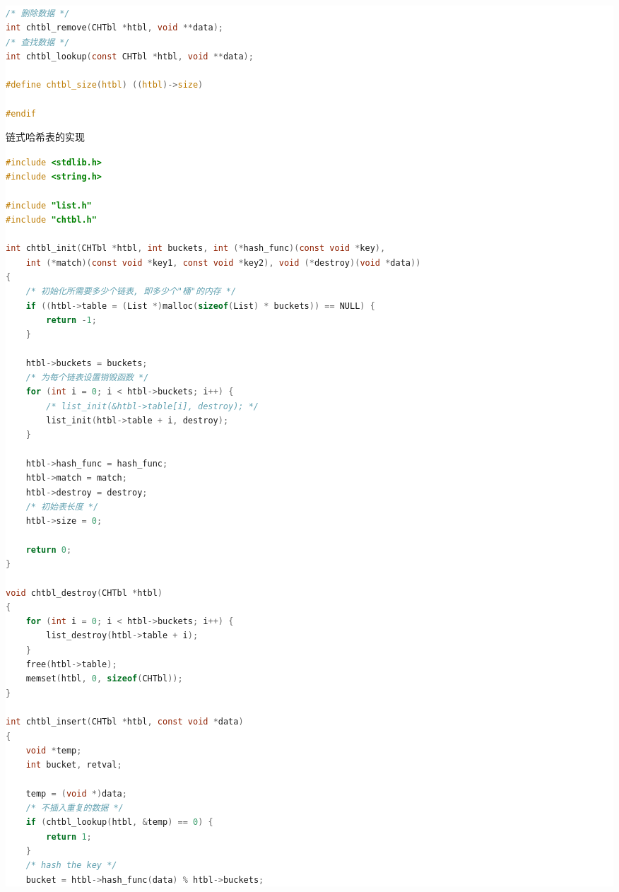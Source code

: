 ```c
/* 删除数据 */
int chtbl_remove(CHTbl *htbl, void **data);
/* 查找数据 */
int chtbl_lookup(const CHTbl *htbl, void **data);

#define chtbl_size(htbl) ((htbl)->size)

#endif
```

链式哈希表的实现

```c
#include <stdlib.h>
#include <string.h>

#include "list.h"
#include "chtbl.h"

int chtbl_init(CHTbl *htbl, int buckets, int (*hash_func)(const void *key),
    int (*match)(const void *key1, const void *key2), void (*destroy)(void *data))
{
    /* 初始化所需要多少个链表, 即多少个"桶"的内存 */
    if ((htbl->table = (List *)malloc(sizeof(List) * buckets)) == NULL) {
        return -1;
    }

    htbl->buckets = buckets;
    /* 为每个链表设置销毁函数 */
    for (int i = 0; i < htbl->buckets; i++) {
        /* list_init(&htbl->table[i], destroy); */
        list_init(htbl->table + i, destroy);
    }

    htbl->hash_func = hash_func;
    htbl->match = match;
    htbl->destroy = destroy;
    /* 初始表长度 */
    htbl->size = 0;

    return 0;
}

void chtbl_destroy(CHTbl *htbl)
{
    for (int i = 0; i < htbl->buckets; i++) {
        list_destroy(htbl->table + i);
    }
    free(htbl->table);
    memset(htbl, 0, sizeof(CHTbl));
}

int chtbl_insert(CHTbl *htbl, const void *data)
{
    void *temp;
    int bucket, retval;

    temp = (void *)data;
    /* 不插入重复的数据 */
    if (chtbl_lookup(htbl, &temp) == 0) {
        return 1;
    }
    /* hash the key */
    bucket = htbl->hash_func(data) % htbl->buckets;
```